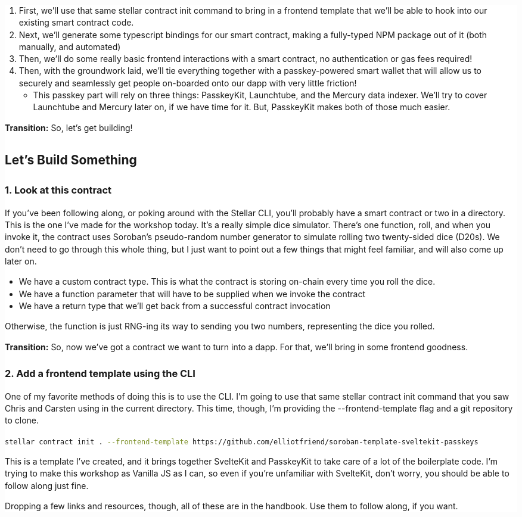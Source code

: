 1. First, we’ll use that same stellar contract init command to bring in a frontend template that we’ll be able to hook into our existing smart contract code.
2. Next, we’ll generate some typescript bindings for our smart contract, making a fully-typed NPM package out of it (both manually, and automated)
3. Then, we’ll do some really basic frontend interactions with a smart contract, no authentication or gas fees required!
4. Then, with the groundwork laid, we’ll tie everything together with a passkey-powered smart wallet that will allow us to securely and seamlessly get people on-boarded onto our dapp with very little friction!
   - This passkey part will rely on three things: PasskeyKit, Launchtube, and the Mercury data indexer. We’ll try to cover Launchtube and Mercury later on, if we have time for it. But, PasskeyKit makes both of those much easier.

**Transition:** So, let’s get building!

## Let’s Build Something 

### 1. Look at this contract

If you’ve been following along, or poking around with the Stellar CLI, you’ll probably have a smart contract or two in a directory. This is the one I’ve made for the workshop today. It’s a really simple dice simulator. There’s one function, roll, and when you invoke it, the contract uses Soroban’s pseudo-random number generator to simulate rolling two twenty-sided dice (D20s). We don’t need to go through this whole thing, but I just want to point out a few things that might feel familiar, and will also come up later on.

- We have a custom contract type. This is what the contract is storing on-chain every time you roll the dice.
- We have a function parameter that will have to be supplied when we invoke the contract
- We have a return type that we’ll get back from a successful contract invocation

Otherwise, the function is just RNG-ing its way to sending you two numbers, representing the dice you rolled.

**Transition:** So, now we’ve got a contract we want to turn into a dapp. For that, we’ll bring in some frontend goodness.

### 2. Add a frontend template using the CLI

One of my favorite methods of doing this is to use the CLI. I’m going to use that same stellar contract init command that you saw Chris and Carsten using in the current directory. This time, though, I’m providing the --frontend-template flag and a git repository to clone.

```bash
stellar contract init . --frontend-template https://github.com/elliotfriend/soroban-template-sveltekit-passkeys
```

This is a template I’ve created, and it brings together SvelteKit and PasskeyKit to take care of a lot of the boilerplate code. I’m trying to make this workshop as Vanilla JS as I can, so even if you’re unfamiliar with SvelteKit, don’t worry, you should be able to follow along just fine.

Dropping a few links and resources, though, all of these are in the handbook. Use them to follow along, if you want.
